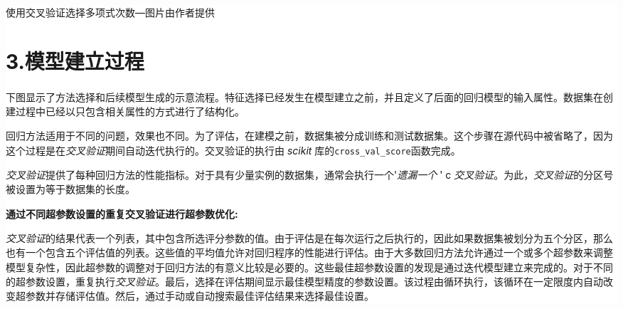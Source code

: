 使用交叉验证选择多项式次数—图片由作者提供

# 3.模型建立过程

下图显示了方法选择和后续模型生成的示意流程。特征选择已经发生在模型建立之前，并且定义了后面的回归模型的输入属性。数据集在创建过程中已经以只包含相关属性的方式进行了结构化。

回归方法适用于不同的问题，效果也不同。为了评估，在建模之前，数据集被分成训练和测试数据集。这个步骤在源代码中被省略了，因为这个过程是在*交叉验证*期间自动迭代执行的。交叉验证的执行由 *scikit* 库的`cross_val_score`函数完成。

*交叉验证*提供了每种回归方法的性能指标。对于具有少量实例的数据集，通常会执行一个'*遗漏一个* ' c *交叉验证*。为此，*交叉验证*的分区号被设置为等于数据集的长度。

**通过不同超参数设置的重复交叉验证进行超参数优化:**

*交叉验证*的结果代表一个列表，其中包含所选评分参数的值。由于评估是在每次运行之后执行的，因此如果数据集被划分为五个分区，那么也有一个包含五个评估值的列表。这些值的平均值允许对回归程序的性能进行评估。由于大多数回归方法允许通过一个或多个超参数来调整模型复杂性，因此超参数的调整对于回归方法的有意义比较是必要的。这些最佳超参数设置的发现是通过迭代模型建立来完成的。对于不同的超参数设置，重复执行*交叉验证*。最后，选择在评估期间显示最佳模型精度的参数设置。该过程由循环执行，该循环在一定限度内自动改变超参数并存储评估值。然后，通过手动或自动搜索最佳评估结果来选择最佳设置。
